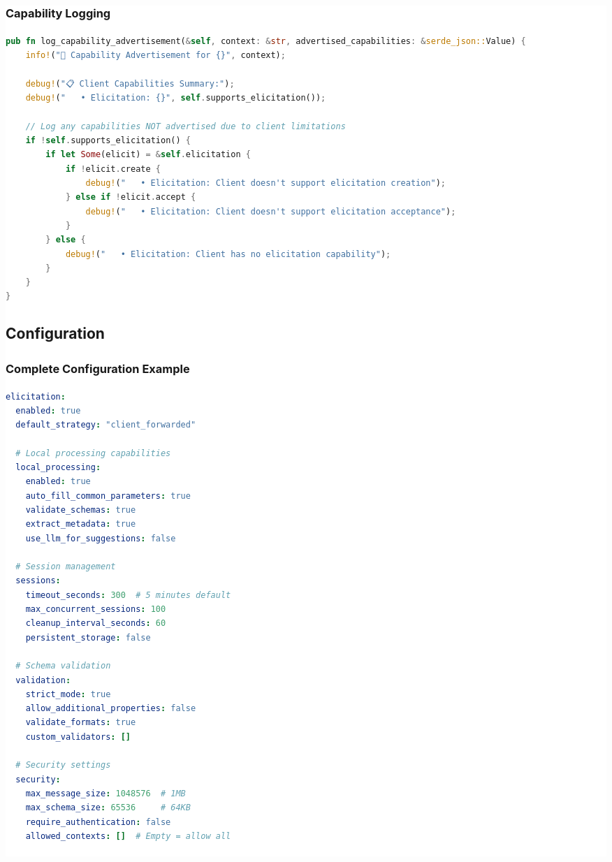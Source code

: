 ### Capability Logging

```rust
pub fn log_capability_advertisement(&self, context: &str, advertised_capabilities: &serde_json::Value) {
    info!("🔧 Capability Advertisement for {}", context);
    
    debug!("📋 Client Capabilities Summary:");
    debug!("   • Elicitation: {}", self.supports_elicitation());
    
    // Log any capabilities NOT advertised due to client limitations
    if !self.supports_elicitation() {
        if let Some(elicit) = &self.elicitation {
            if !elicit.create {
                debug!("   • Elicitation: Client doesn't support elicitation creation");
            } else if !elicit.accept {
                debug!("   • Elicitation: Client doesn't support elicitation acceptance");
            }
        } else {
            debug!("   • Elicitation: Client has no elicitation capability");
        }
    }
}
```

## Configuration

### Complete Configuration Example

```yaml
elicitation:
  enabled: true
  default_strategy: "client_forwarded"
  
  # Local processing capabilities
  local_processing:
    enabled: true
    auto_fill_common_parameters: true
    validate_schemas: true
    extract_metadata: true
    use_llm_for_suggestions: false
  
  # Session management
  sessions:
    timeout_seconds: 300  # 5 minutes default
    max_concurrent_sessions: 100
    cleanup_interval_seconds: 60
    persistent_storage: false
  
  # Schema validation
  validation:
    strict_mode: true
    allow_additional_properties: false
    validate_formats: true
    custom_validators: []
  
  # Security settings
  security:
    max_message_size: 1048576  # 1MB
    max_schema_size: 65536     # 64KB
    require_authentication: false
    allowed_contexts: []  # Empty = allow all
  
```